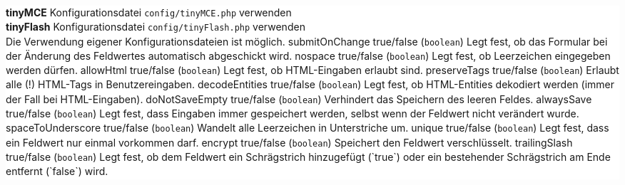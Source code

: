   <td><b>tinyMCE</b> Konfigurationsdatei <code>config/tinyMCE.php</code>
      verwenden<br>
      <b>tinyFlash</b> Konfigurationsdatei <code>config/tinyFlash.php</code>
      verwenden<br>
      Die Verwendung eigener Konfigurationsdateien ist möglich.</td>
</tr>
<tr>
  <td>submitOnChange</td>
  <td>true/false (<code>boolean</code>)</td>
  <td>Legt fest, ob das Formular bei der Änderung des Feldwertes automatisch
      abgeschickt wird.</td>
</tr>
<tr>
  <td>nospace</td>
  <td>true/false (<code>boolean</code>)</td>
  <td>Legt fest, ob Leerzeichen eingegeben werden dürfen.</td>
</tr>
<tr>
  <td>allowHtml</td>
  <td>true/false (<code>boolean</code>)</td>
  <td>Legt fest, ob HTML-Eingaben erlaubt sind.</td>
</tr>
<tr>
  <td>preserveTags</td>
  <td>true/false (<code>boolean</code>)</td>
  <td>Erlaubt alle (!) HTML-Tags in Benutzereingaben.</td>
</tr>
<tr>
  <td>decodeEntities</td>
  <td>true/false (<code>boolean</code>)</td>
  <td>Legt fest, ob HTML-Entities dekodiert werden (immer der Fall bei
      HTML-Eingaben).</td>
</tr>
<tr>
  <td>doNotSaveEmpty</td>
  <td>true/false (<code>boolean</code>)</td>
  <td>Verhindert das Speichern des leeren Feldes.</td>
</tr>
<tr>
  <td>alwaysSave</td>
  <td>true/false (<code>boolean</code>)</td>
  <td>Legt fest, dass Eingaben immer gespeichert werden, selbst wenn der
      Feldwert nicht verändert wurde.</td>
</tr>
<tr>
  <td>spaceToUnderscore</td>
  <td>true/false (<code>boolean</code>)</td>
  <td>Wandelt alle Leerzeichen in Unterstriche um.</td>
</tr>
<tr>
  <td>unique</td>
  <td>true/false (<code>boolean</code>)</td>
  <td>Legt fest, dass ein Feldwert nur einmal vorkommen darf.</td>
</tr>
<tr>
  <td>encrypt</td>
  <td>true/false (<code>boolean</code>)</td>
  <td>Speichert den Feldwert verschlüsselt.</td>
</tr>
<tr>
  <td>trailingSlash</td>
  <td>true/false (<code>boolean</code>)</td>
  <td>Legt fest, ob dem Feldwert ein Schrägstrich hinzugefügt (`true`) oder ein
      bestehender Schrägstrich am Ende entfernt (`false`) wird.</td>